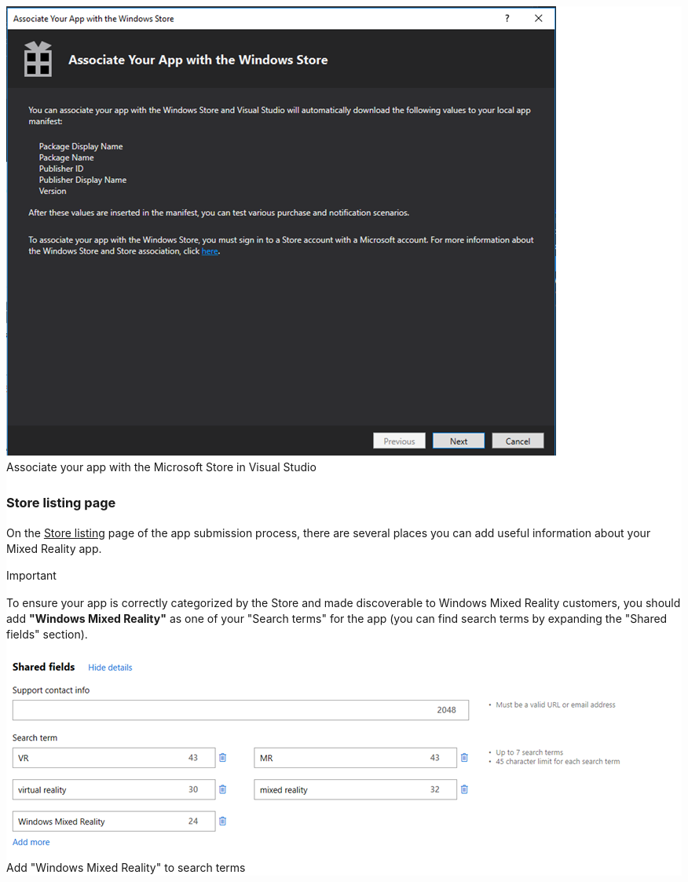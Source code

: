 ![Associate your app with the Microsoft Store](images/associate-your-app-700px.png)<br>
Associate your app with the Microsoft Store in Visual Studio

### Store listing page

On the [Store listing](https://docs.microsoft.com/windows/uwp/publish/create-app-store-listings) page of the app submission process, there are several places you can add useful information about your Mixed Reality app.

>[!IMPORTANT]
>To ensure your app is correctly categorized by the Store and made discoverable to Windows Mixed Reality customers, you should add **"Windows Mixed Reality"** as one of your "Search terms" for the app (you can find search terms by expanding the "Shared fields" section).

![Add Windows Mixed Reality to search terms](images/search-terms-800px.png)<br>
Add "Windows Mixed Reality" to search terms

